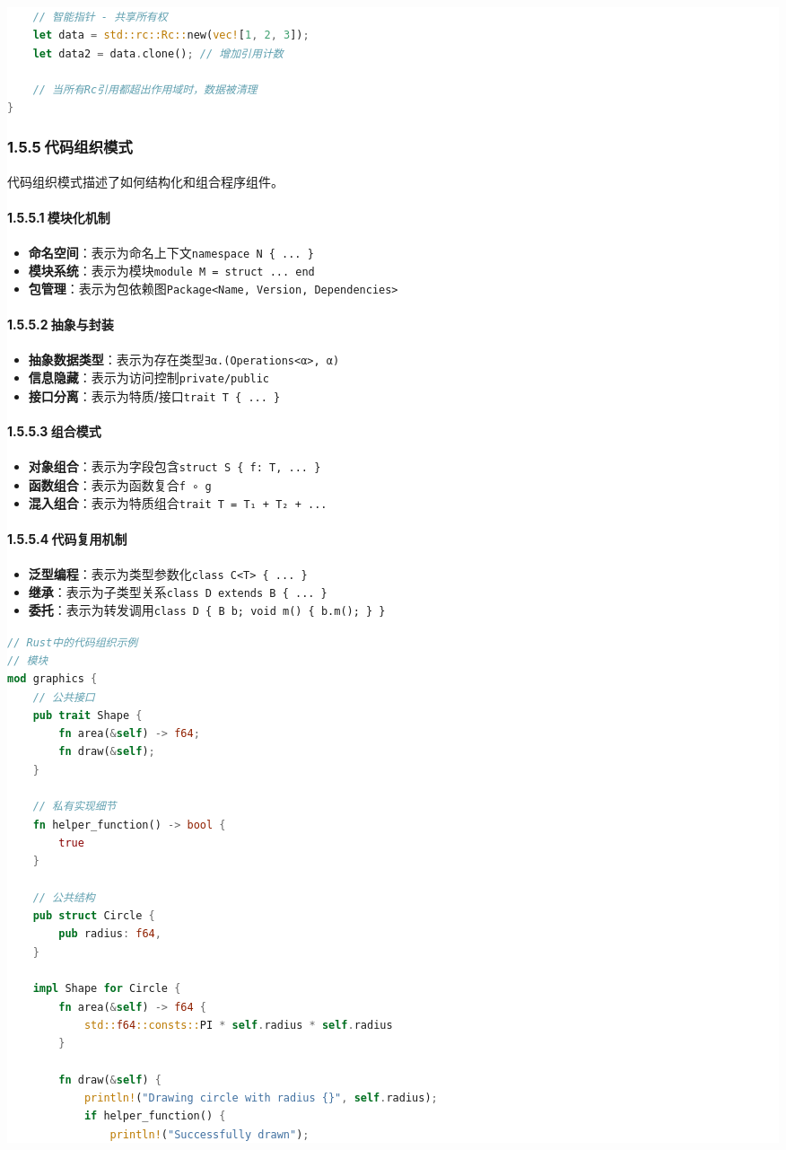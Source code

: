 ```rust
    // 智能指针 - 共享所有权
    let data = std::rc::Rc::new(vec![1, 2, 3]);
    let data2 = data.clone(); // 增加引用计数
    
    // 当所有Rc引用都超出作用域时，数据被清理
}

```

### 1.5.5 代码组织模式

代码组织模式描述了如何结构化和组合程序组件。

#### 1.5.5.1 模块化机制

- **命名空间**：表示为命名上下文`namespace N { ... }`
- **模块系统**：表示为模块`module M = struct ... end`
- **包管理**：表示为包依赖图`Package<Name, Version, Dependencies>`

#### 1.5.5.2 抽象与封装

- **抽象数据类型**：表示为存在类型`∃α.(Operations<α>, α)`
- **信息隐藏**：表示为访问控制`private/public`
- **接口分离**：表示为特质/接口`trait T { ... }`

#### 1.5.5.3 组合模式

- **对象组合**：表示为字段包含`struct S { f: T, ... }`
- **函数组合**：表示为函数复合`f ∘ g`
- **混入组合**：表示为特质组合`trait T = T₁ + T₂ + ...`

#### 1.5.5.4 代码复用机制

- **泛型编程**：表示为类型参数化`class C<T> { ... }`
- **继承**：表示为子类型关系`class D extends B { ... }`
- **委托**：表示为转发调用`class D { B b; void m() { b.m(); } }`

```rust
// Rust中的代码组织示例
// 模块
mod graphics {
    // 公共接口
    pub trait Shape {
        fn area(&self) -> f64;
        fn draw(&self);
    }
    
    // 私有实现细节
    fn helper_function() -> bool {
        true
    }
    
    // 公共结构
    pub struct Circle {
        pub radius: f64,
    }
    
    impl Shape for Circle {
        fn area(&self) -> f64 {
            std::f64::consts::PI * self.radius * self.radius
        }
        
        fn draw(&self) {
            println!("Drawing circle with radius {}", self.radius);
            if helper_function() {
                println!("Successfully drawn");
```